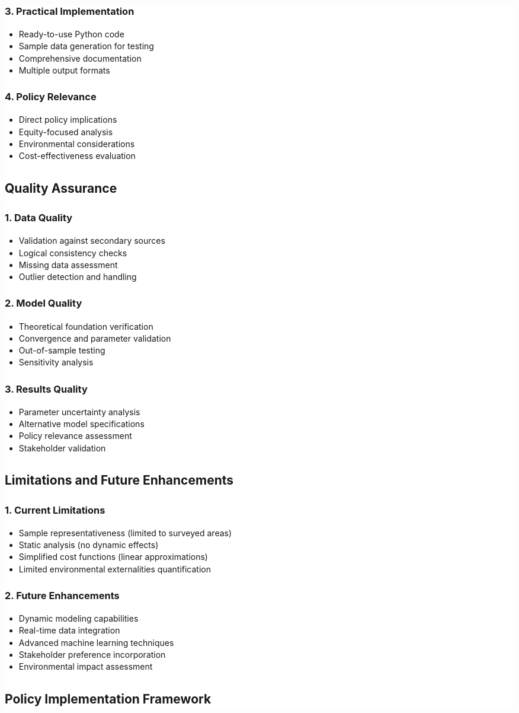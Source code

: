 ### 3. Practical Implementation
- Ready-to-use Python code
- Sample data generation for testing
- Comprehensive documentation
- Multiple output formats

### 4. Policy Relevance
- Direct policy implications
- Equity-focused analysis
- Environmental considerations
- Cost-effectiveness evaluation

## Quality Assurance

### 1. Data Quality
- Validation against secondary sources
- Logical consistency checks
- Missing data assessment
- Outlier detection and handling

### 2. Model Quality
- Theoretical foundation verification
- Convergence and parameter validation
- Out-of-sample testing
- Sensitivity analysis

### 3. Results Quality
- Parameter uncertainty analysis
- Alternative model specifications
- Policy relevance assessment
- Stakeholder validation

## Limitations and Future Enhancements

### 1. Current Limitations
- Sample representativeness (limited to surveyed areas)
- Static analysis (no dynamic effects)
- Simplified cost functions (linear approximations)
- Limited environmental externalities quantification

### 2. Future Enhancements
- Dynamic modeling capabilities
- Real-time data integration
- Advanced machine learning techniques
- Stakeholder preference incorporation
- Environmental impact assessment

## Policy Implementation Framework

